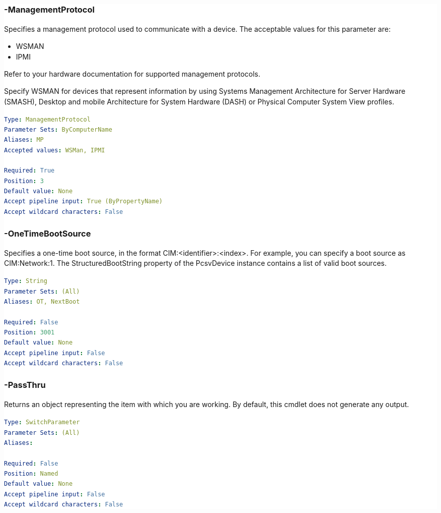 ### -ManagementProtocol
Specifies a management protocol used to communicate with a device.
The acceptable values for this parameter are:

- WSMAN
- IPMI

Refer to your hardware documentation for supported management protocols.

Specify WSMAN for devices that represent information by using Systems Management Architecture for Server Hardware (SMASH), Desktop and mobile Architecture for System Hardware (DASH) or Physical Computer System View profiles.

```yaml
Type: ManagementProtocol
Parameter Sets: ByComputerName
Aliases: MP
Accepted values: WSMan, IPMI

Required: True
Position: 3
Default value: None
Accept pipeline input: True (ByPropertyName)
Accept wildcard characters: False
```

### -OneTimeBootSource
Specifies a one-time boot source, in the format CIM:\<identifier\>:\<index\>.
For example, you can specify a boot source as CIM:Network:1.
The StructuredBootString property of the PcsvDevice instance contains a list of valid boot sources.

```yaml
Type: String
Parameter Sets: (All)
Aliases: OT, NextBoot

Required: False
Position: 3001
Default value: None
Accept pipeline input: False
Accept wildcard characters: False
```

### -PassThru
Returns an object representing the item with which you are working.
By default, this cmdlet does not generate any output.

```yaml
Type: SwitchParameter
Parameter Sets: (All)
Aliases: 

Required: False
Position: Named
Default value: None
Accept pipeline input: False
Accept wildcard characters: False
```
